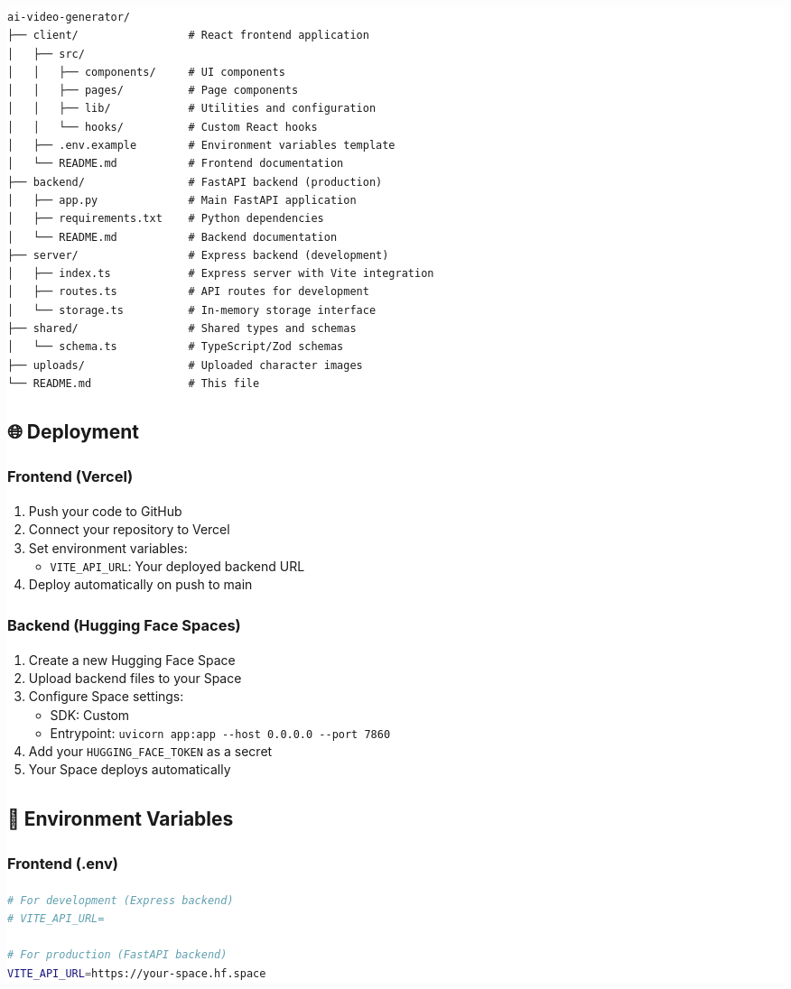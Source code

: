 ```
ai-video-generator/
├── client/                 # React frontend application
│   ├── src/
│   │   ├── components/     # UI components
│   │   ├── pages/          # Page components
│   │   ├── lib/            # Utilities and configuration
│   │   └── hooks/          # Custom React hooks
│   ├── .env.example        # Environment variables template
│   └── README.md           # Frontend documentation
├── backend/                # FastAPI backend (production)
│   ├── app.py              # Main FastAPI application
│   ├── requirements.txt    # Python dependencies
│   └── README.md           # Backend documentation
├── server/                 # Express backend (development)
│   ├── index.ts            # Express server with Vite integration
│   ├── routes.ts           # API routes for development
│   └── storage.ts          # In-memory storage interface
├── shared/                 # Shared types and schemas
│   └── schema.ts           # TypeScript/Zod schemas
├── uploads/                # Uploaded character images
└── README.md               # This file
```

## 🌐 Deployment

### Frontend (Vercel)
1. Push your code to GitHub
2. Connect your repository to Vercel
3. Set environment variables:
   - `VITE_API_URL`: Your deployed backend URL
4. Deploy automatically on push to main

### Backend (Hugging Face Spaces)
1. Create a new Hugging Face Space
2. Upload backend files to your Space
3. Configure Space settings:
   - SDK: Custom
   - Entrypoint: `uvicorn app:app --host 0.0.0.0 --port 7860`
4. Add your `HUGGING_FACE_TOKEN` as a secret
5. Your Space deploys automatically

## 🔑 Environment Variables

### Frontend (.env)
```bash
# For development (Express backend)
# VITE_API_URL=

# For production (FastAPI backend)
VITE_API_URL=https://your-space.hf.space
```
